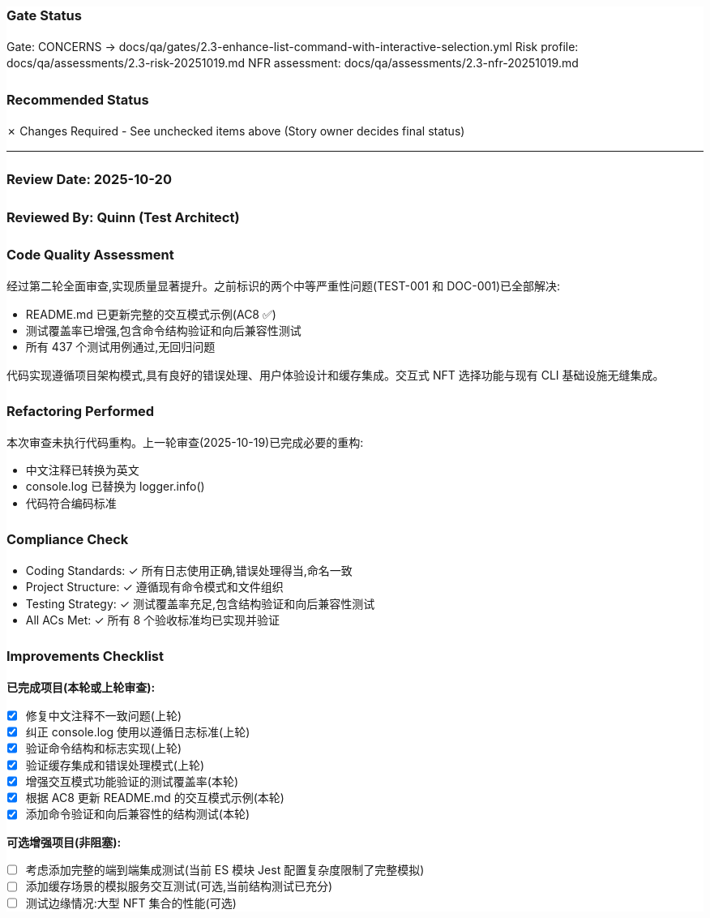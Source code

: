 ### Gate Status

Gate: CONCERNS → docs/qa/gates/2.3-enhance-list-command-with-interactive-selection.yml
Risk profile: docs/qa/assessments/2.3-risk-20251019.md
NFR assessment: docs/qa/assessments/2.3-nfr-20251019.md

### Recommended Status

✗ Changes Required - See unchecked items above
(Story owner decides final status)

---

### Review Date: 2025-10-20

### Reviewed By: Quinn (Test Architect)

### Code Quality Assessment

经过第二轮全面审查,实现质量显著提升。之前标识的两个中等严重性问题(TEST-001 和 DOC-001)已全部解决:
- README.md 已更新完整的交互模式示例(AC8 ✅)
- 测试覆盖率已增强,包含命令结构验证和向后兼容性测试
- 所有 437 个测试用例通过,无回归问题

代码实现遵循项目架构模式,具有良好的错误处理、用户体验设计和缓存集成。交互式 NFT 选择功能与现有 CLI 基础设施无缝集成。

### Refactoring Performed

本次审查未执行代码重构。上一轮审查(2025-10-19)已完成必要的重构:
- 中文注释已转换为英文
- console.log 已替换为 logger.info()
- 代码符合编码标准

### Compliance Check

- Coding Standards: ✓ 所有日志使用正确,错误处理得当,命名一致
- Project Structure: ✓ 遵循现有命令模式和文件组织
- Testing Strategy: ✓ 测试覆盖率充足,包含结构验证和向后兼容性测试
- All ACs Met: ✓ 所有 8 个验收标准均已实现并验证

### Improvements Checklist

**已完成项目(本轮或上轮审查):**
- [x] 修复中文注释不一致问题(上轮)
- [x] 纠正 console.log 使用以遵循日志标准(上轮)
- [x] 验证命令结构和标志实现(上轮)
- [x] 验证缓存集成和错误处理模式(上轮)
- [x] 增强交互模式功能验证的测试覆盖率(本轮)
- [x] 根据 AC8 更新 README.md 的交互模式示例(本轮)
- [x] 添加命令验证和向后兼容性的结构测试(本轮)

**可选增强项目(非阻塞):**
- [ ] 考虑添加完整的端到端集成测试(当前 ES 模块 Jest 配置复杂度限制了完整模拟)
- [ ] 添加缓存场景的模拟服务交互测试(可选,当前结构测试已充分)
- [ ] 测试边缘情况:大型 NFT 集合的性能(可选)
